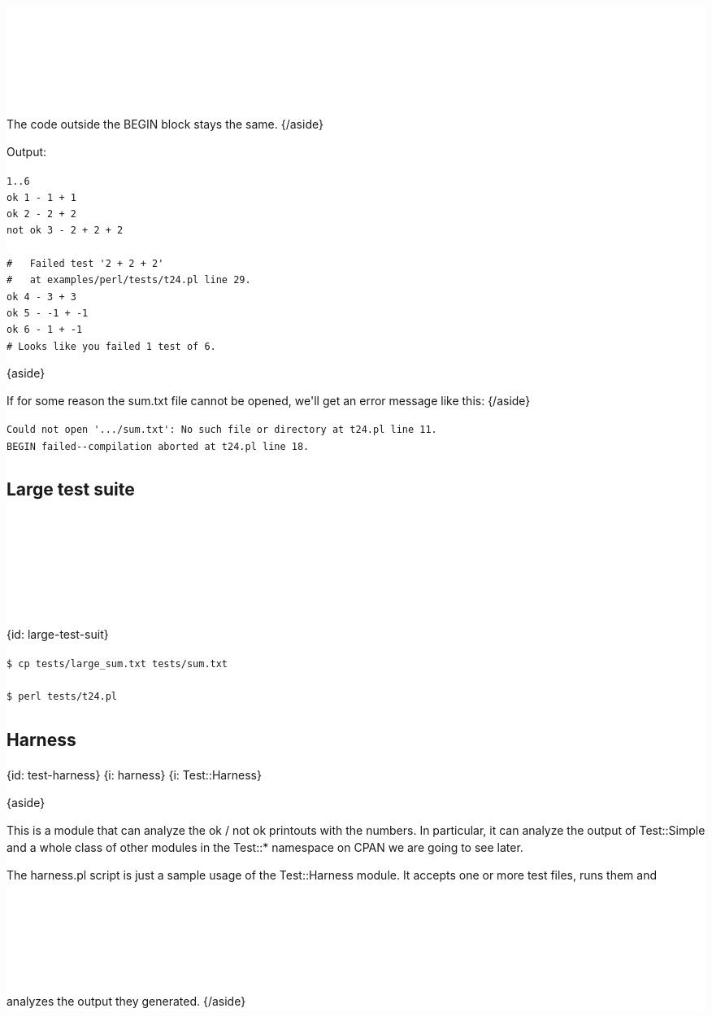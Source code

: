 The code outside the BEGIN block stays the same.
{/aside}
![](examples/perl/tests/t24.pl)

Output:


```
1..6
ok 1 - 1 + 1
ok 2 - 2 + 2
not ok 3 - 2 + 2 + 2

#   Failed test '2 + 2 + 2'
#   at examples/perl/tests/t24.pl line 29.
ok 4 - 3 + 3
ok 5 - -1 + -1
ok 6 - 1 + -1
# Looks like you failed 1 test of 6.
```

{aside}

If for some reason the sum.txt file cannot be opened, we'll get an error message like this:
{/aside}

```
Could not open '.../sum.txt': No such file or directory at t24.pl line 11.
BEGIN failed--compilation aborted at t24.pl line 18.
```



## Large test suite
{id: large-test-suit}
![](examples/perl/tests/large_sum.txt)

```
$ cp tests/large_sum.txt tests/sum.txt

$ perl tests/t24.pl
```


## Harness
{id: test-harness}
{i: harness}
{i: Test::Harness}

{aside}

This is a module that can analyze the ok / not ok printouts with the numbers.
In particular, it can analyze the output of Test::Simple and a whole class of
other modules in the Test::* namespace on CPAN we are going to see later.

The harness.pl script is just a sample usage of the Test::Harness module.
It accepts one or more test files, runs them and analyzes the output they generated.
{/aside}
![](examples/harness.pl)
